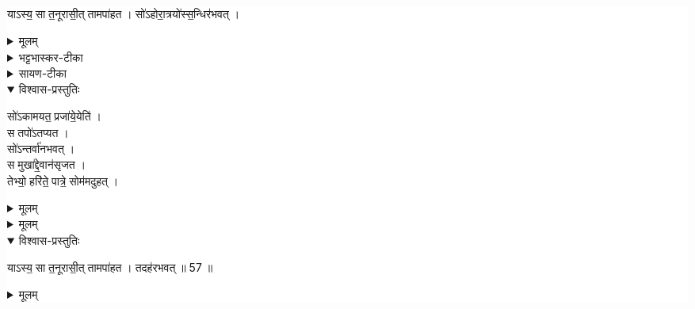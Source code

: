 याऽस्य॒ सा त॒नूरासी॒त् तामपा॑हत ।
सो॑ऽहोरा॒त्रयो॑स्स॒न्धिर॑भवत् ।
</details>

<details><summary>मूलम्</summary></details>

<details><summary>भट्टभास्कर-टीका</summary></details>

<details><summary>सायण-टीका</summary></details>

<details open><summary>विश्वास-प्रस्तुतिः</summary>

सो॑ऽकामयत॒ प्रजा॑ये॒येति॑ ।  
स तपो॑ऽतप्यत ।  
सो॑ऽन्तर्वा॑नभवत् ।  
स मुखा॑द्दे॒वान॑सृजत ।  
तेभ्यो॒ हरि॑ते॒ पात्रे॒ सोम॑मदुहत् ।
</details>

<details><summary>मूलम्</summary></details>

<details><summary>मूलम्</summary></details>

<details open><summary>विश्वास-प्रस्तुतिः</summary>

याऽस्य॒ सा त॒नूरासी॒त् तामपा॑हत ।
तदह॑रभवत् ॥ 57 ॥  
</details>

<details><summary>मूलम्</summary></details>
